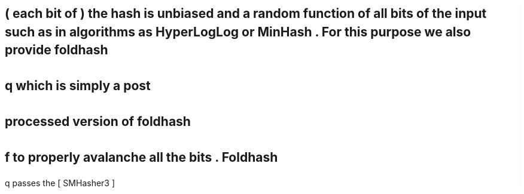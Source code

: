 (
each
bit
of
)
the
hash
is
unbiased
and
a
random
function
of
all
bits
of
the
input
such
as
in
algorithms
as
HyperLogLog
or
MinHash
.
For
this
purpose
we
also
provide
foldhash
-
q
which
is
simply
a
post
-
processed
version
of
foldhash
-
f
to
properly
avalanche
all
the
bits
.
Foldhash
-
q
passes
the
[
SMHasher3
]